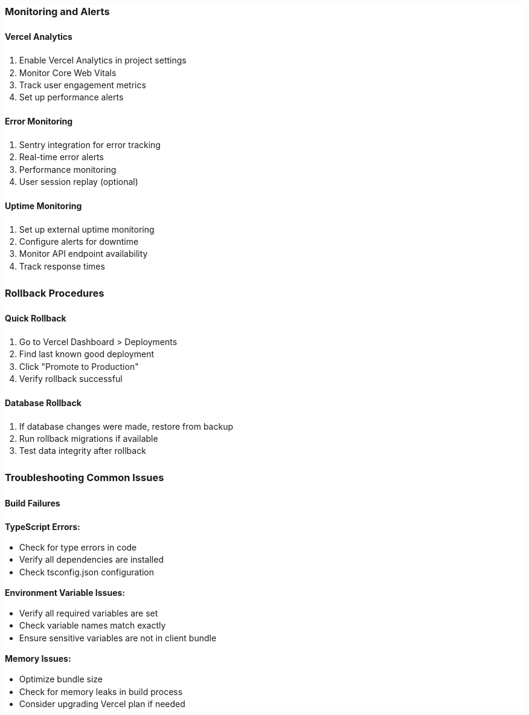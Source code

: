 ### Monitoring and Alerts

#### Vercel Analytics

1. Enable Vercel Analytics in project settings
2. Monitor Core Web Vitals
3. Track user engagement metrics
4. Set up performance alerts

#### Error Monitoring

1. Sentry integration for error tracking
2. Real-time error alerts
3. Performance monitoring
4. User session replay (optional)

#### Uptime Monitoring

1. Set up external uptime monitoring
2. Configure alerts for downtime
3. Monitor API endpoint availability
4. Track response times

### Rollback Procedures

#### Quick Rollback

1. Go to Vercel Dashboard > Deployments
2. Find last known good deployment
3. Click "Promote to Production"
4. Verify rollback successful

#### Database Rollback

1. If database changes were made, restore from backup
2. Run rollback migrations if available
3. Test data integrity after rollback

### Troubleshooting Common Issues

#### Build Failures

**TypeScript Errors:**
- Check for type errors in code
- Verify all dependencies are installed
- Check tsconfig.json configuration

**Environment Variable Issues:**
- Verify all required variables are set
- Check variable names match exactly
- Ensure sensitive variables are not in client bundle

**Memory Issues:**
- Optimize bundle size
- Check for memory leaks in build process
- Consider upgrading Vercel plan if needed
